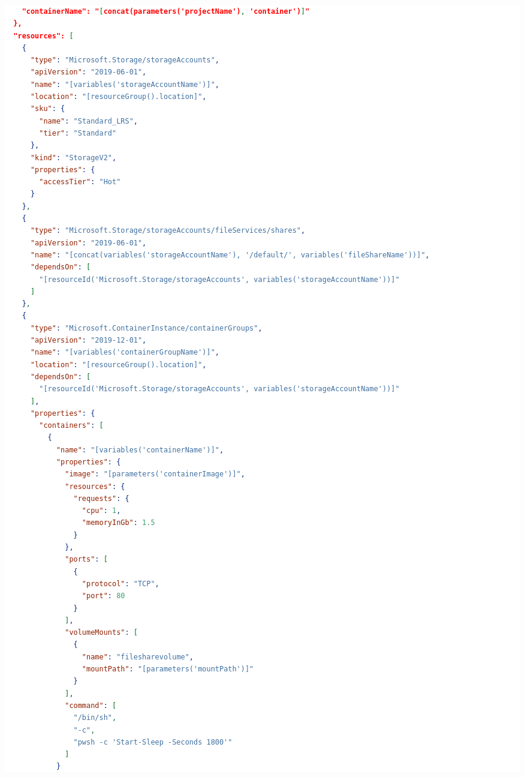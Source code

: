 ```json
    "containerName": "[concat(parameters('projectName'), 'container')]"
  },
  "resources": [
    {
      "type": "Microsoft.Storage/storageAccounts",
      "apiVersion": "2019-06-01",
      "name": "[variables('storageAccountName')]",
      "location": "[resourceGroup().location]",
      "sku": {
        "name": "Standard_LRS",
        "tier": "Standard"
      },
      "kind": "StorageV2",
      "properties": {
        "accessTier": "Hot"
      }
    },
    {
      "type": "Microsoft.Storage/storageAccounts/fileServices/shares",
      "apiVersion": "2019-06-01",
      "name": "[concat(variables('storageAccountName'), '/default/', variables('fileShareName'))]",
      "dependsOn": [
        "[resourceId('Microsoft.Storage/storageAccounts', variables('storageAccountName'))]"
      ]
    },
    {
      "type": "Microsoft.ContainerInstance/containerGroups",
      "apiVersion": "2019-12-01",
      "name": "[variables('containerGroupName')]",
      "location": "[resourceGroup().location]",
      "dependsOn": [
        "[resourceId('Microsoft.Storage/storageAccounts', variables('storageAccountName'))]"
      ],
      "properties": {
        "containers": [
          {
            "name": "[variables('containerName')]",
            "properties": {
              "image": "[parameters('containerImage')]",
              "resources": {
                "requests": {
                  "cpu": 1,
                  "memoryInGb": 1.5
                }
              },
              "ports": [
                {
                  "protocol": "TCP",
                  "port": 80
                }
              ],
              "volumeMounts": [
                {
                  "name": "filesharevolume",
                  "mountPath": "[parameters('mountPath')]"
                }
              ],
              "command": [
                "/bin/sh",
                "-c",
                "pwsh -c 'Start-Sleep -Seconds 1800'"
              ]
            }
```